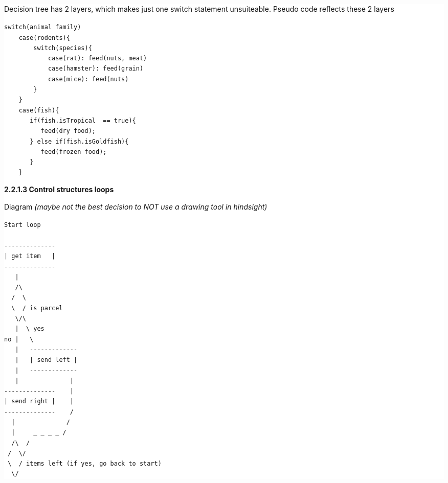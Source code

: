 Decision tree has 2 layers, which makes just one switch statement unsuiteable. Pseudo code reflects these 2 layers
```
switch(animal family)
    case(rodents){
        switch(species){
            case(rat): feed(nuts, meat)
            case(hamster): feed(grain)
            case(mice): feed(nuts)
        }
    }
    case(fish){
       if(fish.isTropical  == true){
          feed(dry food);
       } else if(fish.isGoldfish){
          feed(frozen food);
       }
    }
```


**2.2.1.3 Control structures loops**


Diagram *(maybe not the best decision to NOT use a drawing tool in hindsight)*

    Start loop

    --------------
    | get item   |
    --------------
       |
       /\
      /  \
      \  / is parcel
       \/\
       |  \ yes
    no |   \
       |   -------------
       |   | send left |
       |   -------------
       |              |
    --------------    |
    | send right |    |
    --------------    /
      |              /
      |     _ _ _ _ /    
      /\  / 
     /  \/
     \  / items left (if yes, go back to start)
      \/
